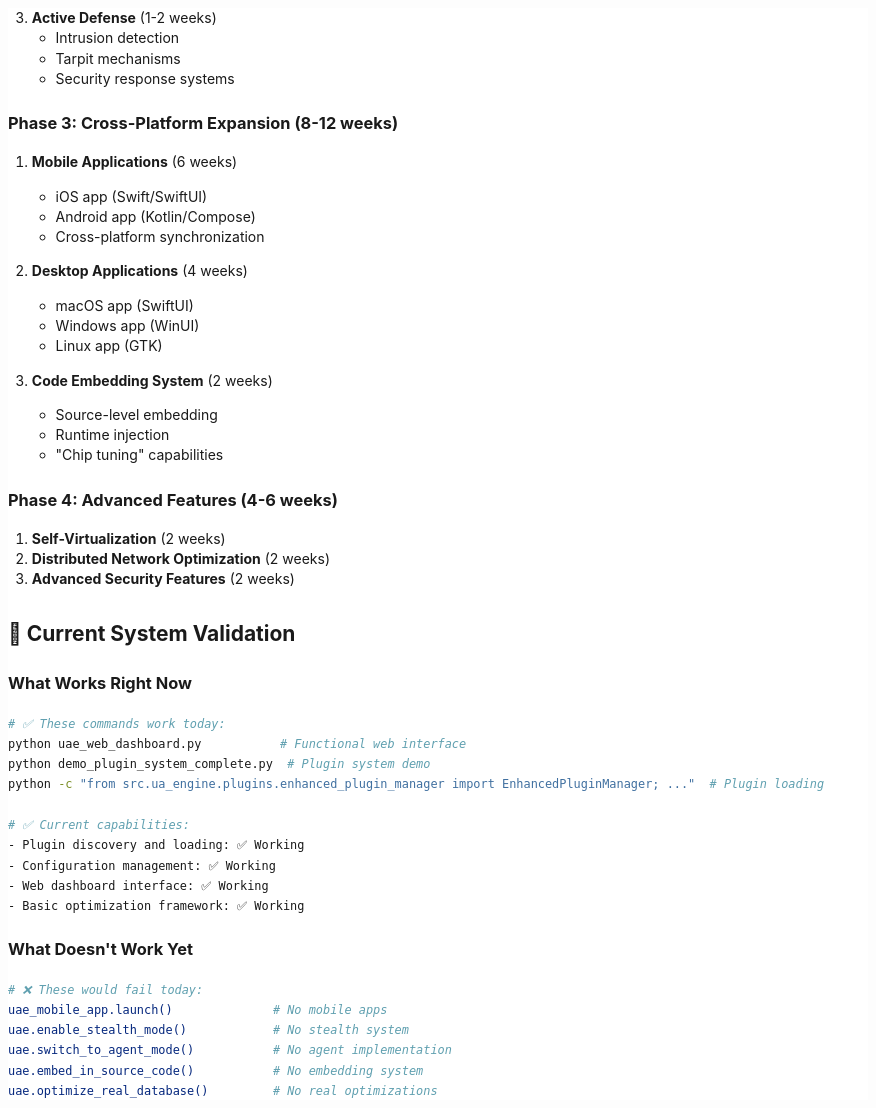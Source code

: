 3. **Active Defense** (1-2 weeks)
   - Intrusion detection
   - Tarpit mechanisms
   - Security response systems

### **Phase 3: Cross-Platform Expansion (8-12 weeks)**
1. **Mobile Applications** (6 weeks)
   - iOS app (Swift/SwiftUI)
   - Android app (Kotlin/Compose)
   - Cross-platform synchronization

2. **Desktop Applications** (4 weeks)
   - macOS app (SwiftUI)
   - Windows app (WinUI)
   - Linux app (GTK)

3. **Code Embedding System** (2 weeks)
   - Source-level embedding
   - Runtime injection
   - "Chip tuning" capabilities

### **Phase 4: Advanced Features (4-6 weeks)**
1. **Self-Virtualization** (2 weeks)
2. **Distributed Network Optimization** (2 weeks)
3. **Advanced Security Features** (2 weeks)

## 🔬 **Current System Validation**

### **What Works Right Now**
```bash
# ✅ These commands work today:
python uae_web_dashboard.py           # Functional web interface
python demo_plugin_system_complete.py  # Plugin system demo
python -c "from src.ua_engine.plugins.enhanced_plugin_manager import EnhancedPluginManager; ..."  # Plugin loading

# ✅ Current capabilities:
- Plugin discovery and loading: ✅ Working
- Configuration management: ✅ Working  
- Web dashboard interface: ✅ Working
- Basic optimization framework: ✅ Working
```

### **What Doesn't Work Yet**
```bash
# ❌ These would fail today:
uae_mobile_app.launch()              # No mobile apps
uae.enable_stealth_mode()            # No stealth system
uae.switch_to_agent_mode()           # No agent implementation
uae.embed_in_source_code()           # No embedding system
uae.optimize_real_database()         # No real optimizations
```
